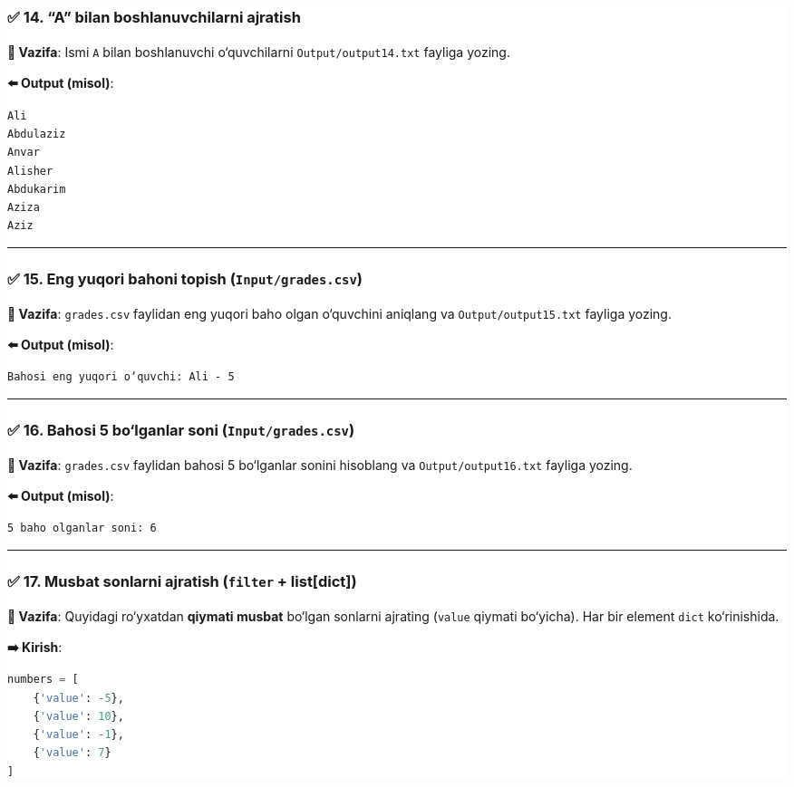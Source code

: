 
### ✅ 14. **“A” bilan boshlanuvchilarni ajratish**

**🧠 Vazifa**: Ismi `A` bilan boshlanuvchi o‘quvchilarni `Output/output14.txt` fayliga yozing.

**⬅️ Output (misol)**:

```
Ali
Abdulaziz
Anvar
Alisher
Abdukarim
Aziza
Aziz
```

---

### ✅ 15. **Eng yuqori bahoni topish (`Input/grades.csv`)**

**🧠 Vazifa**: `grades.csv` faylidan eng yuqori baho olgan o‘quvchini aniqlang va `Output/output15.txt` fayliga yozing.

**⬅️ Output (misol)**:

```
Bahosi eng yuqori o‘quvchi: Ali - 5
```

---

### ✅ 16. **Bahosi 5 bo‘lganlar soni (`Input/grades.csv`)**

**🧠 Vazifa**: `grades.csv` faylidan bahosi 5 bo‘lganlar sonini hisoblang va `Output/output16.txt` fayliga yozing.

**⬅️ Output (misol)**:

```
5 baho olganlar soni: 6
```

---

### ✅ 17. **Musbat sonlarni ajratish (`filter` + list\[dict])**

**🧠 Vazifa**: Quyidagi ro‘yxatdan **qiymati musbat** bo‘lgan sonlarni ajrating (`value` qiymati bo‘yicha). Har bir element `dict` ko‘rinishida.

**➡️ Kirish**:

```python
numbers = [
    {'value': -5}, 
    {'value': 10}, 
    {'value': -1}, 
    {'value': 7}
]
```
